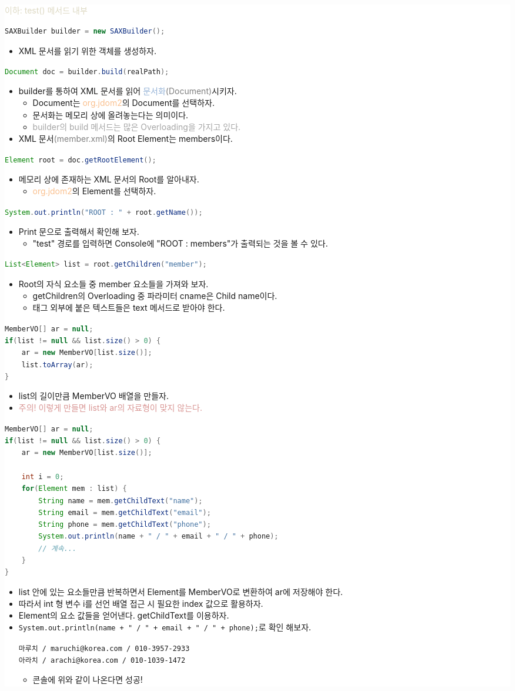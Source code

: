 <font color="#ddd9c3">이하: test() 메서드 내부</font>
```java
SAXBuilder builder = new SAXBuilder();
```
- XML 문서를 읽기 위한 객체를 생성하자.

```java
Document doc = builder.build(realPath);
```
- builder를 통하여 XML 문서를 읽어 <font color="#95b3d7">문서화</font><font color="#7f7f7f">(Document)</font>시키자.
	- Document는 <font color="#fac08f">org.jdom2</font>의 Document를 선택하자.
	- 문서화는 메모리 상에 올려놓는다는 의미이다.
	- <font color="#a5a5a5">builder의 build 메서드는 많은 Overloading을 가지고 있다.</font>
- XML 문서<font color="#7f7f7f">(member.xml)</font>의 Root Element는 members이다.

```java
Element root = doc.getRootElement();
```
- 메모리 상에 존재하는 XML 문서의 Root를 알아내자.
	- <font color="#fac08f">org.jdom2</font>의 Element를 선택하자.

```java
System.out.println("ROOT : " + root.getName());
```
- Print 문으로 출력해서 확인해 보자.
	- "test" 경로를 입력하면 Console에 "ROOT : members"가 출력되는 것을 볼 수 있다.

```java
List<Element> list = root.getChildren("member");
```
- Root의 자식 요소들 중 member 요소들을 가져와 보자.
	- getChildren의 Overloading 중 파라미터 cname은 Child name이다.
	- 태그 외부에 붙은 텍스트들은 text 메서드로 받아야 한다.

```java
MemberVO[] ar = null;
if(list != null && list.size() > 0) {
	ar = new MemberVO[list.size()];
	list.toArray(ar);
}
```
- list의 길이만큼 MemberVO 배열을 만들자.
- <font color="#d99694">주의! 이렇게 만들면 list와 ar의 자료형이 맞지 않는다.</font>

```java
MemberVO[] ar = null;
if(list != null && list.size() > 0) {
	ar = new MemberVO[list.size()];
	
	int i = 0;
	for(Element mem : list) {
		String name = mem.getChildText("name");
		String email = mem.getChildText("email");
		String phone = mem.getChildText("phone");
		System.out.println(name + " / " + email + " / " + phone);
		// 계속...
	}
}
```
- list 안에 있는 요소들만큼 반복하면서 Element를 MemberVO로 변환하여 ar에 저장해야 한다.
- 따라서 int 형 변수 i를 선언 배열 접근 시 필요한 index 값으로 활용하자.
- Element의 요소 값들을 얻어낸다. getChildText를 이용하자.
- `System.out.println(name + " / " + email + " / " + phone);`로 확인 해보자.
	```
	마루치 / maruchi@korea.com / 010-3957-2933
	아라치 / arachi@korea.com / 010-1039-1472
	```
	- 콘솔에 위와 같이 나온다면 성공!